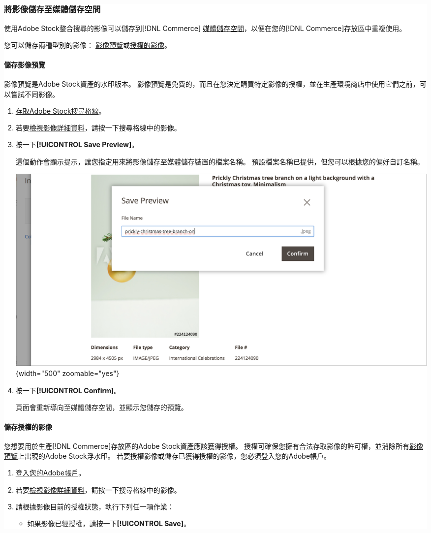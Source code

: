 ### 將影像儲存至媒體儲存空間

使用Adobe Stock整合搜尋的影像可以儲存到[!DNL Commerce] [媒體儲存空間](media-storage.md)，以便在您的[!DNL Commerce]存放區中重複使用。

您可以儲存兩種型別的影像： [影像預覽](adobe-stock-save-preview.md)或[授權的影像](adobe-stock-license-image.md)。

#### 儲存影像預覽

影像預覽是Adobe Stock資產的水印版本。 影像預覽是免費的，而且在您決定購買特定影像的授權，並在生產環境商店中使用它們之前，可以嘗試不同影像。

1. [存取Adobe Stock搜尋格線](#access-the-adobe-stock-search-grid)。

1. 若要[檢視影像詳細資料](#view-image-details)，請按一下搜尋格線中的影像。

1. 按一下&#x200B;**[!UICONTROL Save Preview]**。

   這個動作會顯示提示，讓您指定用來將影像儲存至媒體儲存裝置的檔案名稱。 預設檔案名稱已提供，但您可以根據您的偏好自訂名稱。

   ![儲存Adobe Stock預覽影像](./assets/adobe-stock-save-preview.png){width="500" zoomable="yes"}

1. 按一下&#x200B;**[!UICONTROL Confirm]**。

   頁面會重新導向至媒體儲存空間，並顯示您儲存的預覽。

#### 儲存授權的影像

您想要用於生產[!DNL Commerce]存放區的Adobe Stock資產應該獲得授權。 授權可確保您擁有合法存取影像的許可權，並消除所有[影像預覽](adobe-stock-save-preview.md)上出現的Adobe Stock浮水印。 若要授權影像或儲存已獲得授權的影像，您必須登入您的Adobe帳戶。

1. [登入您的Adobe帳戶](#log-in-to-your-adobe-account)。

1. 若要[檢視影像詳細資料](#view-image-details)，請按一下搜尋格線中的影像。

1. 請根據影像目前的授權狀態，執行下列任一項作業：

   - 如果影像已經授權，請按一下&#x200B;**[!UICONTROL Save]**。
